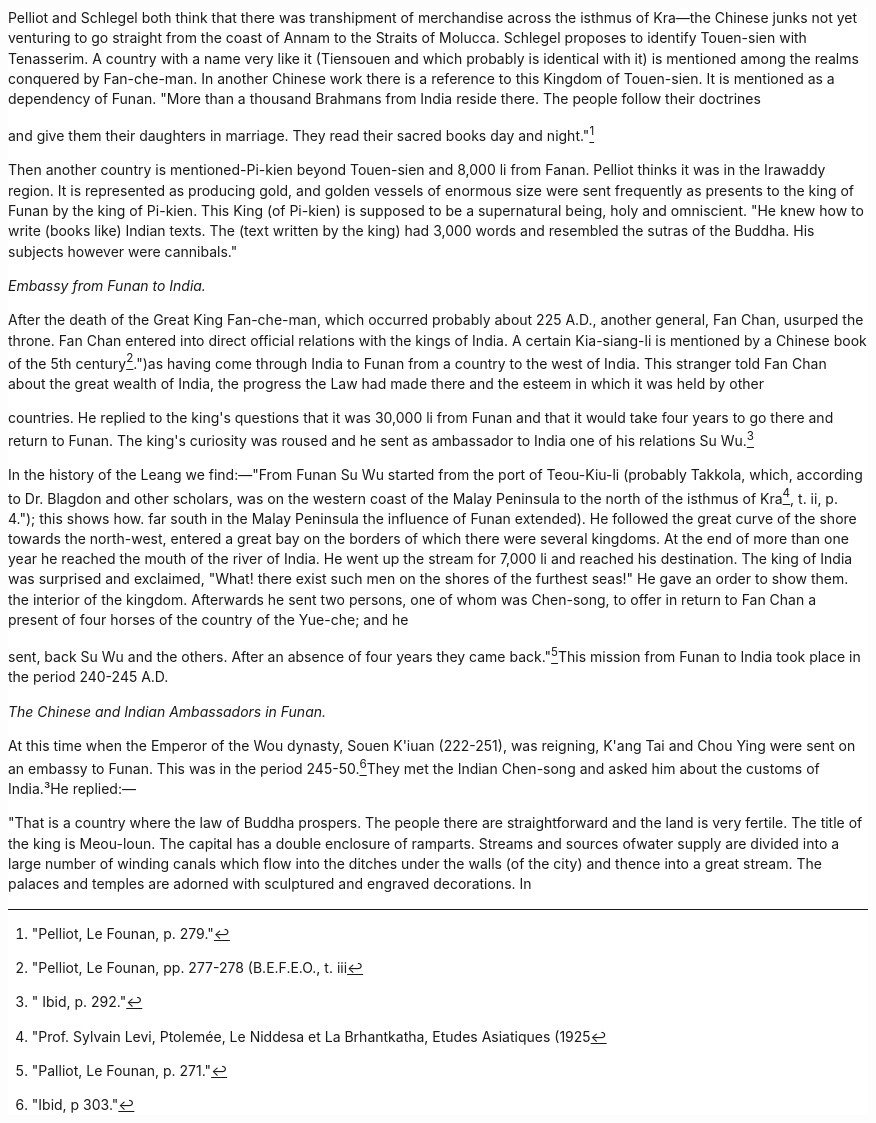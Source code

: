  Pelliot and Schlegel both think that there was transhipment of merchandise across the isthmus of Kra—the Chinese junks not yet venturing to go straight from the coast of Annam to the Straits of Molucca. Schlegel proposes to identify Touen-sien with Tenasserim. A country with a name very like it (Tiensouen and which probably is identical with it) is mentioned among the realms conquered by Fan-che-man. In another Chinese work there is a reference to this Kingdom of Touen-sien. It is mentioned as a dependency of Funan. "More than a thousand Brahmans from India reside there. The people follow their doctrines

and give them their daughters in marriage. They read their sacred books day and night."[^22]

[^22]: "Pelliot, Le Founan, p. 279."

 Then another country is mentioned-Pi-kien beyond Touen-sien and 8,000 li from Fanan. Pelliot thinks it was in the Irawaddy region. It is represented as producing gold, and golden vessels of enormous size were sent frequently as presents to the king of Funan by the king of Pi-kien. This King (of Pi-kien) is supposed to be a supernatural being, holy and omniscient. "He knew how to write (books like) Indian texts. The (text written by the king) had 3,000 words and resembled the sutras of the Buddha. His subjects however were cannibals."

*Embassy from Funan to India.*

 After the death of the Great King Fan-che-man, which occurred probably about 225 A.D., another general, Fan Chan, usurped the throne. Fan Chan entered into direct official relations with the kings of India. A certain Kia-siang-li is mentioned by a Chinese book of the 5th century[^23].")as having come through India to Funan from a country to the west of India. This stranger told Fan Chan about the great wealth of India, the progress the Law had made there and the esteem in which it was held by other

[^23]: "Pelliot, Le Founan, pp. 277-278 (B.E.F.E.O., t. iii

countries. He replied to the king's questions that it was 30,000 li from Funan and that it would take four years to go there and return to Funan. The king's curiosity was roused and he sent as ambassador to India one of his relations Su Wu.[^24]

[^24]: " Ibid, p. 292."

 In the history of the Leang we find:—"From Funan Su Wu started from the port of Teou-Kiu-li (probably Takkola, which, according to Dr. Blagdon and other scholars, was on the western coast of the Malay Peninsula to the north of the isthmus of Kra[^25], t. ii, p. 4."); this shows how. far south in the Malay Peninsula the influence of Funan extended). He followed the great curve of the shore towards the north-west, entered a great bay on the borders of which there were several kingdoms. At the end of more than one year he reached the mouth of the river of India. He went up the stream for 7,000 li and reached his destination. The king of India was surprised and exclaimed, "What! there exist such men on the shores of the furthest seas!" He gave an order to show them. the interior of the kingdom. Afterwards he sent two persons, one of whom was Chen-song, to offer in return to Fan Chan a present of four horses of the country of the Yue-che; and he

[^25]: "Prof. Sylvain Levi, Ptolemée, Le Niddesa et La Brhantkatha, Etudes Asiatiques (1925

sent, back Su Wu and the others. After an absence of four years they came back."[^26]This mission from Funan to India took place in the period 240-245 A.D.

[^26]: "Palliot, Le Founan, p. 271."

*The Chinese and Indian Ambassadors in Funan.*

 At this time when the Emperor of the Wou dynasty, Souen K'iuan (222-251), was reigning, K'ang Tai and Chou Ying were sent on an embassy to Funan. This was in the period 245-50.[^27]They met the Indian Chen-song and asked him about the customs of India.³He replied:—

[^27]: "Ibid, p 303."

 "That is a country where the law of Buddha prospers. The people there are straightforward and the land is very fertile. The title of the king is Meou-loun. The capital has a double enclosure of ramparts. Streams and sources ofwater supply are divided into a large number of winding canals which flow into the ditches under the walls (of the city) and thence into a great stream. The palaces and temples are adorned with sculptured and engraved decorations. In


[^1]: "Prof, Sylvain Lévi, Ptolomé, Le Niddesa et La Brihat Kathâ, Etudes Asiatiques, 1925."
[^2]: " M. Goloubieff, Introduction a la connaissance d'Angkor, 1992."
[^3]: "M. Finot, L'Epigraphie Indo-chinoise, B.E.F.E.O., t. xv, p. 113 and seq"
[^4]: "Pelliot, Le Fonnan, p. 275 (B.B.F.E.0., t. iii
[^5]: "Inscr, of Mi So'n, No. III, B E,F.E.O., IV, 919,"
[^6]: "Finot, Sur quelques Traditions Indo-Chinoises, Bul, de C. Arch.. de l'Indochine, 1910, p. 32."
[^7]: "Aymonier, Une notice sur le Cambodge (the introduction to his Dictionnaire Fracais-Cambodgien, 1874
[^8]: "G. Ferrand, L'Empire Sumatranais de Çrivijaya, p. 11."
[^9]: "Dr. Vogel, The Yupa Inscriptions of King Mulavarman from Kutei (E. Borneo
[^10]: "Etudes Cambodgiennes, B. E. F. E. O., t. xi, p. 398."
[^11]: "Ibid."
[^12]: "B.E.F.E.O., t ii., p. 145—Memoires de Tcheou Ta-Kouan."
[^13]: "Sur Quelques Traditions Indo-Chinoises, Bul. de Com. Arch, de I'Indo-Chine, 1911, p. 34."
[^14]: "Aymonier, Hist, de l'Ancien Cambodge, p. 11."
[^15]: "Sur Quelques Traditions Indo-chinoises, B.C.A.I., 1911, p. 36."
[^16]: "G. Maspero, Le Royaume de Champa, p. 58."
[^17]: "Bulletin Critique, Toung-pao, 1912, a criticism of Hirth and Rockhill's Chau Ju-Kua."
[^18]: "G. Ferrand, Journ. Asiatique, 1916, pp. 521-530."
[^19]: "Explorations et misalone de Doudard de Lagree, p. 10,"
[^20]: "Pelliot. Quelques Textes Chinoises concernant l'Indo-chine Hindanisée, Etudes Asiatiques, 1925, t. ii, pp. 247-248."
[^21]: "Pelliot's Le Faunan is the main authority for this chapter. See B.E.F.E.O., t. iii, p. 248 et seq."
[^28]: "Prof. Sylvain Levi on Les Murundas in Melanges, Charles de Harlez, pp. 176-185. "
[^29]: "Le Founan, p. 303."
[^30]: "Le Founan, p. 254."
[^31]: "The chronicles which refer to Linyi Champs
[^32]: "Nanjo, Catalogue, Appendix II. Nos. 101 and 102, quoted in Le Founan, pp. 284, 285."
[^33]: "Le Funan, p. 272."
[^34]: "Ibid, p. 274."
[^35]: "I-tsing, ed. by Takakssu, p. 10."
[^36]: "Ed. by Coedes, J. A., May-June, 1909."
[^37]: "Ed by Coedes, B.E.F.E.O. (Jan-June
[^38]: "B.E.F.E.O., t. III p. 445."
[^39]: "Ibid, p. 212."
[^40]: "I.S.C.C., p. 40."
[^41]: "I.S.C.C., XI, p. 67, stanza 5."
[^42]: "Ibid, IV, p. 30,"
[^43]: "Barth's article inscriptions Sanscrites du Cambodge, J.A. (1882
[^44]: "Kern, quoted by Barth, p. 12, I.S.C.C."
[^45]: "Vogel, Inscr. of Malavarman (Bijdragen tot de taal land..vanNederlandsch Indie, 1918
[^46]: "I.S.C.C., pp. 3-5."
[^47]: "I.S.C.C., p. 28."
[^48]: "I.S.C.C., p. 30."
[^49]: "This portion is illegible."
[^50]: "The rest is missing."
[^51]: "I.S.C.C., p. 24."
[^52]: "I.S.C.C., pp. 13-14."
[^53]: "Cf., Raghuvamça, stanza 54, Canto IV."
[^54]: "Inscr. of Mi-son, Finot, Notes d'epigraphie, p. 132(B.E.F.E.O., T.V., p. 920
[^55]: "B. E. F. E. O., t. iii, p. 445."
[^56]: "The first part of the inscription is partially effaced."
[^57]: "B. E. F. E.O., t. iii, p. 212."
[^58]: "I. S. C. C., p. 67, stanza 8."
[^59]: "I. S. C. C., pp. 34-36."
[^60]: "The name however may be simply Vidyabindu."
[^63]: "Ibid, p. 49."
[^64]: "Caṇdeçvara is also an ancient Çaiva saint of the Tamils"
[^65]: "B.E.F.E.O., IV, 691."
[^66]: "Aymonier, who thinks that Chen-la was simply a later namefor Funan, mentions this king as Jayavarman II."
[^67]: "I.S.C.C., pp. 61-62."
[^68]: "Probably this means that Mahendravarman was a peaceful monarch who preserved what his warlikepredecessors had won."
[^69]: "Aymonier, Le Cambodge, T. I., p. 442."
[^70]: "I.S.C.C.., p. 57."
[^71]: "One of the heroes of the solar race who is also celebrated by Kâlidâsa in his Raghuvaṃça, Canto I."
[^72]: "This allution to Artha-Çâstra in an early Kambuja inscription is Interesting."
[^73]: "I.S.C.C., pp. 66-68."
[^74]: "Dharma is represented as a bull which had four feet in theSatya Yuga but which in each succeeding Yuga lost a foot."
[^75]: "M. Coedes, Etudes Cambodgiennes, B.E.F.E.O., T. XI, 1911."
[^76]: "See I.S.C.C., pp. 356-364."
[^77]: "I.S.C.C., p. 208."
[^78]: "I.S.C.C.,p. 245."
[^79]: "Maspero, Le Royanme du Champa, p 130."
[^80]: "G. Ferrand. L'Empire Sumatranais de Crivijaya, pp. 59-61."
[^81]: "Notes d'Epigraphie, B.E.F.E.O., III, p. 641."
[^82]: "Finot thought (before 1918
[^83]: "W. Fruin Mees, Geschiedanis van Java (Hindoetijdperk
[^84]: "B.E.F.E,O., t. iv, p. 675."
[^85]: "Aymonier, Le Cambodge, Vol. I, p. 305."
[^86]: "Aymonier, Histoire de l'Ancien Cambodge, 1920, p. 50."
[^87]: "B.E.F.E.O., 1923, p. 418."
[^88]: "B.E.F.E.O..t. XXIV, p. 583."
[^89]: "Finot, Notes d'Epigraphie, B.E.F.E.O., t. XV, pp. 70-71, Khmerportion."
[^91]: "In another passage of this inscription (Stanza 28-A
[^92]: "Finot, B.E.F.E.O., f. IV, p. 83."
[^93]: "Tijdschrift Bat. Gen., Deel, Ixiv, 1924, article by Dr. Bosch."
[^94]: "Canggala inscription of Central Java of 654.ç.e."
[^95]: "I.S.C.C., p. 343, stanza 8."
[^96]: "I. S. C. C., p. 364, stanza 2"
[^97]: "Aymonier, Le Cambodge, 1. p. 307."
[^98]: "I. S. C. C., pp. 533 and 534."
[^99]: "I. S. C. C., p. 343."
[^100]: "Les Inscriptions du Cambodge, Rapport par M. Bergaigne, PP. 27-28."
[^101]: "Aymonier, Le Cambodge, tome II, p. 394."
[^102]: "Ibid, t. 1, p. 421."
[^103]: "Aymonier, Le Cambodge, t. 1, p. 430 ei seq."
[^104]: "Aymonior, L'Ancien Cambodge, 1920, pp. 63-75, for the capitals of Jayavarman II."
[^105]: "See Aymonier, Le Cambodge, t. ii., p. 337. "
[^106]: "Aymonier, Le Cambodge, t. i, pp. 459-461."
[^107]: "Legendes Cambodgiennes, Monad, p. 129 et seg., and Aymonier, Textes Khmers and Legendes Cambodgiennes. "
[^108]: " G. Maspero, L'Empire Khmer, p. 31."
[^109]: "Aymonier, Le Cambodge, i, p. 421."
[^110]: " B.E.F.E.O., t. xv, No. 2, p. 88. "
[^111]: "Coedes, Etude Camb, No. XI. B.E.F.E.O., t. xiii., vi. "
[^112]: " I.S.C.C., p. 365, Stanza II."
[^113]: "I.S.C.C., p. 306, Stanza III et seq. "
